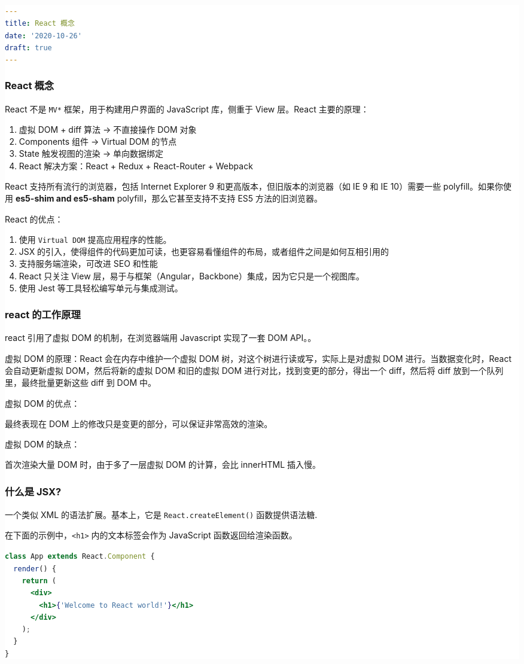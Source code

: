 ```yaml
---
title: React 概念
date: '2020-10-26'
draft: true
---
```


### React 概念

React 不是 `MV*` 框架，用于构建用户界面的 JavaScript 库，侧重于 View 层。React 主要的原理：

1.  虚拟 DOM + diff 算法 -> 不直接操作 DOM 对象
2.  Components 组件 -> Virtual DOM 的节点
3.  State 触发视图的渲染 -> 单向数据绑定
4.  React 解决方案：React + Redux + React-Router + Webpack

React 支持所有流行的浏览器，包括 Internet Explorer 9 和更高版本，但旧版本的浏览器（如 IE 9 和 IE 10）需要一些 polyfill。如果你使用 **es5-shim and es5-sham** polyfill，那么它甚至支持不支持 ES5 方法的旧浏览器。

React 的优点：

1. 使用 `Virtual DOM` 提高应用程序的性能。
2. JSX 的引入，使得组件的代码更加可读，也更容易看懂组件的布局，或者组件之间是如何互相引用的
3. 支持服务端渲染，可改进 SEO 和性能
4. React 只关注 View 层，易于与框架（Angular，Backbone）集成，因为它只是一个视图库。
5. 使用 Jest 等工具轻松编写单元与集成测试。

### react 的工作原理

react 引用了虚拟 DOM 的机制，在浏览器端用 Javascript 实现了一套 DOM API。。

虚拟 DOM 的原理：React 会在内存中维护一个虚拟 DOM 树，对这个树进行读或写，实际上是对虚拟 DOM 进行。当数据变化时，React 会自动更新虚拟 DOM，然后将新的虚拟 DOM 和旧的虚拟 DOM 进行对比，找到变更的部分，得出一个 diff，然后将 diff 放到一个队列里，最终批量更新这些 diff 到 DOM 中。

虚拟 DOM 的优点：

最终表现在 DOM 上的修改只是变更的部分，可以保证非常高效的渲染。

虚拟 DOM 的缺点：

首次渲染大量 DOM 时，由于多了一层虚拟 DOM 的计算，会比 innerHTML 插入慢。

### 什么是 JSX?

一个类似 XML 的语法扩展。基本上，它是 `React.createElement()` 函数提供语法糖.

在下面的示例中，`<h1>` 内的文本标签会作为 JavaScript 函数返回给渲染函数。

```jsx
class App extends React.Component {
  render() {
    return (
      <div>
        <h1>{'Welcome to React world!'}</h1>
      </div>
    );
  }
}
```
